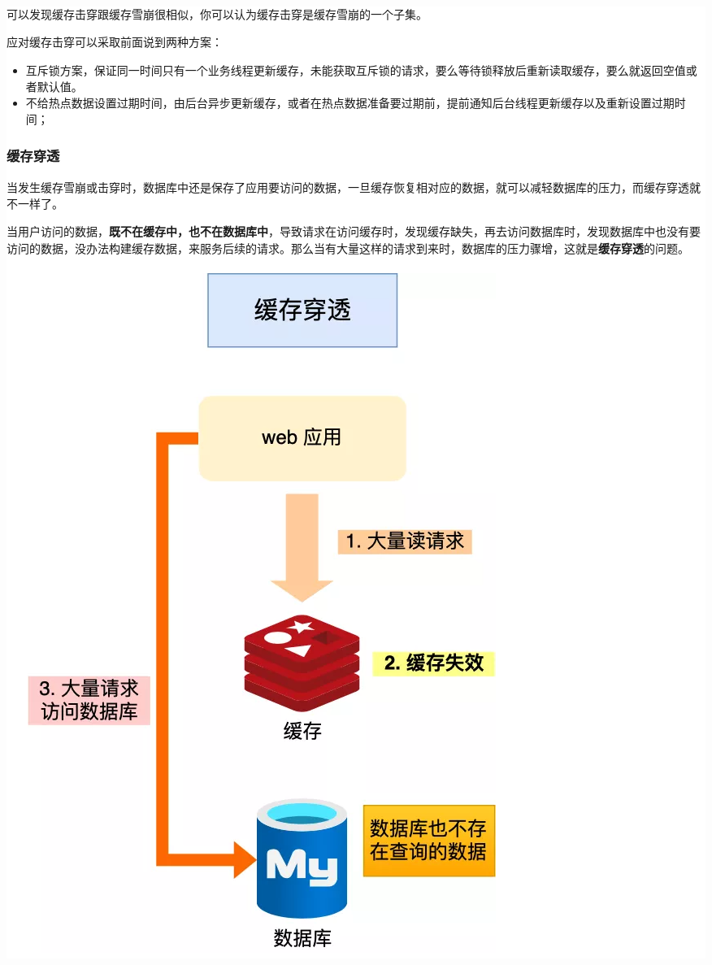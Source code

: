 可以发现缓存击穿跟缓存雪崩很相似，你可以认为缓存击穿是缓存雪崩的一个子集。

应对缓存击穿可以采取前面说到两种方案：

-   互斥锁方案，保证同一时间只有一个业务线程更新缓存，未能获取互斥锁的请求，要么等待锁释放后重新读取缓存，要么就返回空值或者默认值。
-   不给热点数据设置过期时间，由后台异步更新缓存，或者在热点数据准备要过期前，提前通知后台线程更新缓存以及重新设置过期时间；



### 缓存穿透

当发生缓存雪崩或击穿时，数据库中还是保存了应用要访问的数据，一旦缓存恢复相对应的数据，就可以减轻数据库的压力，而缓存穿透就不一样了。

当用户访问的数据，**既不在缓存中，也不在数据库中**，导致请求在访问缓存时，发现缓存缺失，再去访问数据库时，发现数据库中也没有要访问的数据，没办法构建缓存数据，来服务后续的请求。那么当有大量这样的请求到来时，数据库的压力骤增，这就是**缓存穿透**的问题。

 ![](大型分布式系统中的缓存架构/image-20211008133906384.png)
